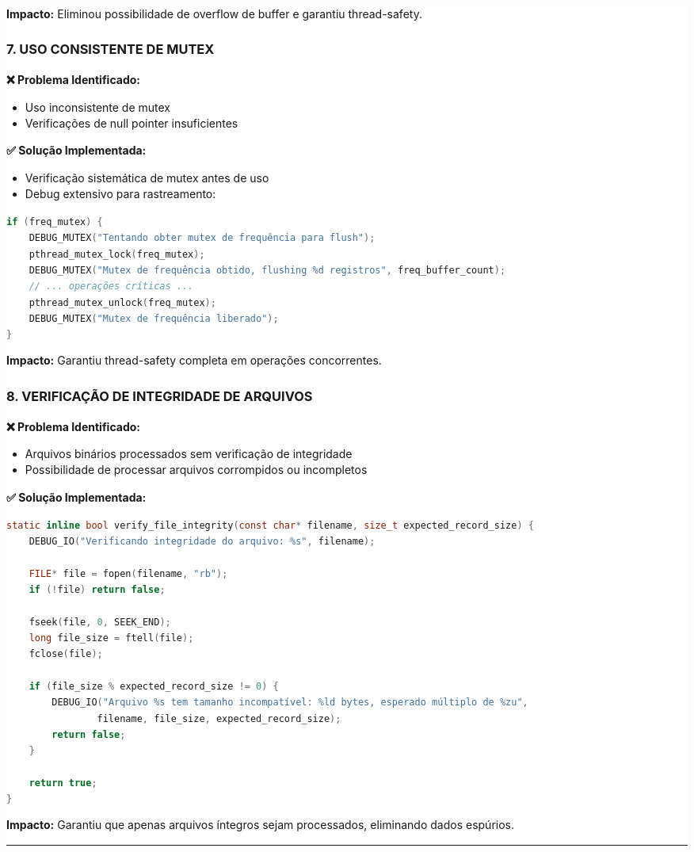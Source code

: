 **Impacto:** Eliminou possibilidade de overflow de buffer e garantiu thread-safety.

### 7. **USO CONSISTENTE DE MUTEX**

**❌ Problema Identificado:**
- Uso inconsistente de mutex
- Verificações de null pointer insuficientes

**✅ Solução Implementada:**
- Verificação sistemática de mutex antes de uso
- Debug extensivo para rastreamento:
```c
if (freq_mutex) {
    DEBUG_MUTEX("Tentando obter mutex de frequência para flush");
    pthread_mutex_lock(freq_mutex);
    DEBUG_MUTEX("Mutex de frequência obtido, flushing %d registros", freq_buffer_count);
    // ... operações críticas ...
    pthread_mutex_unlock(freq_mutex);
    DEBUG_MUTEX("Mutex de frequência liberado");
}
```

**Impacto:** Garantiu thread-safety completa em operações concorrentes.

### 8. **VERIFICAÇÃO DE INTEGRIDADE DE ARQUIVOS**

**❌ Problema Identificado:**
- Arquivos binários processados sem verificação de integridade
- Possibilidade de processar arquivos corrompidos ou incompletos

**✅ Solução Implementada:**
```c
static inline bool verify_file_integrity(const char* filename, size_t expected_record_size) {
    DEBUG_IO("Verificando integridade do arquivo: %s", filename);
    
    FILE* file = fopen(filename, "rb");
    if (!file) return false;
    
    fseek(file, 0, SEEK_END);
    long file_size = ftell(file);
    fclose(file);
    
    if (file_size % expected_record_size != 0) {
        DEBUG_IO("Arquivo %s tem tamanho incompatível: %ld bytes, esperado múltiplo de %zu", 
                filename, file_size, expected_record_size);
        return false;
    }
    
    return true;
}
```

**Impacto:** Garantiu que apenas arquivos íntegros sejam processados, eliminando dados espúrios.

---